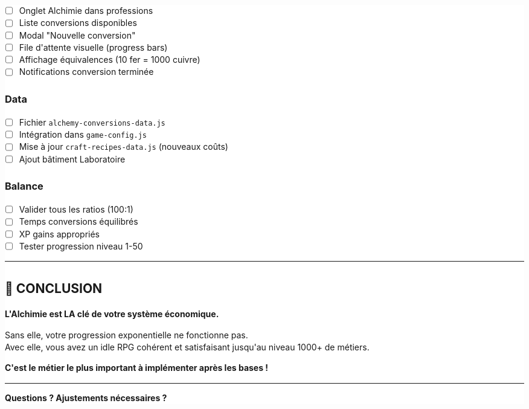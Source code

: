 - [ ] Onglet Alchimie dans professions
- [ ] Liste conversions disponibles
- [ ] Modal "Nouvelle conversion"
- [ ] File d'attente visuelle (progress bars)
- [ ] Affichage équivalences (10 fer = 1000 cuivre)
- [ ] Notifications conversion terminée

### **Data**

- [ ] Fichier `alchemy-conversions-data.js`
- [ ] Intégration dans `game-config.js`
- [ ] Mise à jour `craft-recipes-data.js` (nouveaux coûts)
- [ ] Ajout bâtiment Laboratoire

### **Balance**

- [ ] Valider tous les ratios (100:1)
- [ ] Temps conversions équilibrés
- [ ] XP gains appropriés
- [ ] Tester progression niveau 1-50

---

## 🎯 CONCLUSION

**L'Alchimie est LA clé de votre système économique.**

Sans elle, votre progression exponentielle ne fonctionne pas.  
Avec elle, vous avez un idle RPG cohérent et satisfaisant jusqu'au niveau 1000+ de métiers.

**C'est le métier le plus important à implémenter après les bases !**

---

**Questions ? Ajustements nécessaires ?**
